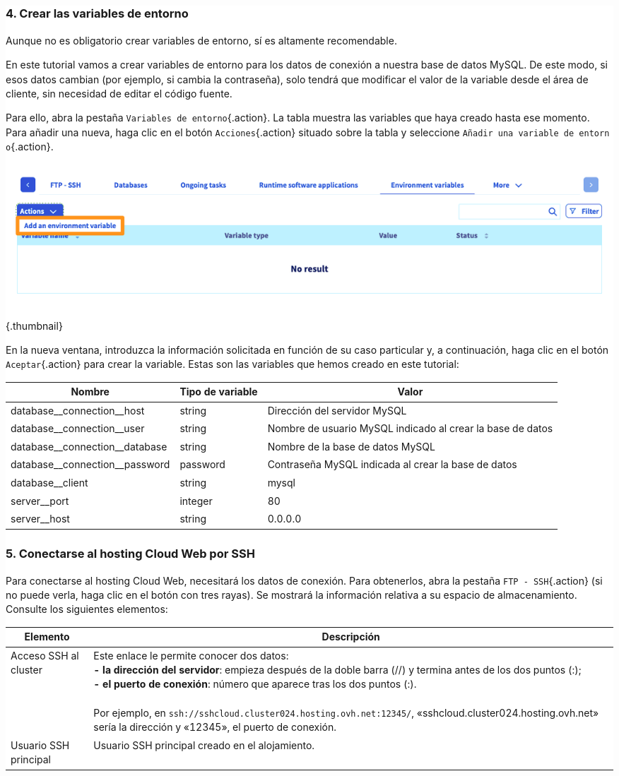 ### 4. Crear las variables de entorno

Aunque no es obligatorio crear variables de entorno, sí es altamente recomendable. 

En este tutorial vamos a crear variables de entorno para los datos de conexión a nuestra base de datos MySQL. De este modo, si esos datos cambian (por ejemplo, si cambia la contraseña), solo tendrá que modificar el valor de la variable desde el área de cliente, sin necesidad de editar el código fuente.

Para ello, abra la pestaña `Variables de entorno`{.action}. La tabla muestra las variables que haya creado hasta ese momento. Para añadir una nueva, haga clic en el botón `Acciones`{.action} situado sobre la tabla y seleccione `Añadir una variable de entorno`{.action}.

![ghostcloudweb](images/ghost-cloud-web-step7.png){.thumbnail}

En la nueva ventana, introduzca la información solicitada en función de su caso particular y, a continuación, haga clic en el botón `Aceptar`{.action} para crear la variable. Estas son las variables que hemos creado en este tutorial:

|Nombre|Tipo de variable|Valor| 
|---|---|---|
|database\__connection__host|string|Dirección del servidor MySQL|
|database\__connection__user|string|Nombre de usuario MySQL indicado al crear la base de datos|
|database\__connection__database|string|Nombre de la base de datos MySQL|
|database\__connection__password|password|Contraseña MySQL indicada al crear la base de datos|
|database__client|string|mysql|
|server__port|integer|80|
|server__host|string|0.0.0.0|

### 5. Conectarse al hosting Cloud Web por SSH

Para conectarse al hosting Cloud Web, necesitará los datos de conexión. Para obtenerlos, abra la pestaña `FTP - SSH`{.action} (si no puede verla, haga clic en el botón con tres rayas). Se mostrará la información relativa a su espacio de almacenamiento. Consulte los siguientes elementos:

|Elemento|Descripción| 
|---|---| 
|Acceso SSH al cluster|Este enlace le permite conocer dos datos: <br>**- la dirección del servidor**: empieza después de la doble barra (//) y termina antes de los dos puntos (:);<br> **- el puerto de conexión**: número que aparece tras los dos puntos (:). <br><br>Por ejemplo, en `ssh://sshcloud.cluster024.hosting.ovh.net:12345/`, «sshcloud.cluster024.hosting.ovh.net» sería la dirección y «12345», el puerto de conexión.|
|Usuario SSH principal|Usuario SSH principal creado en el alojamiento.|
